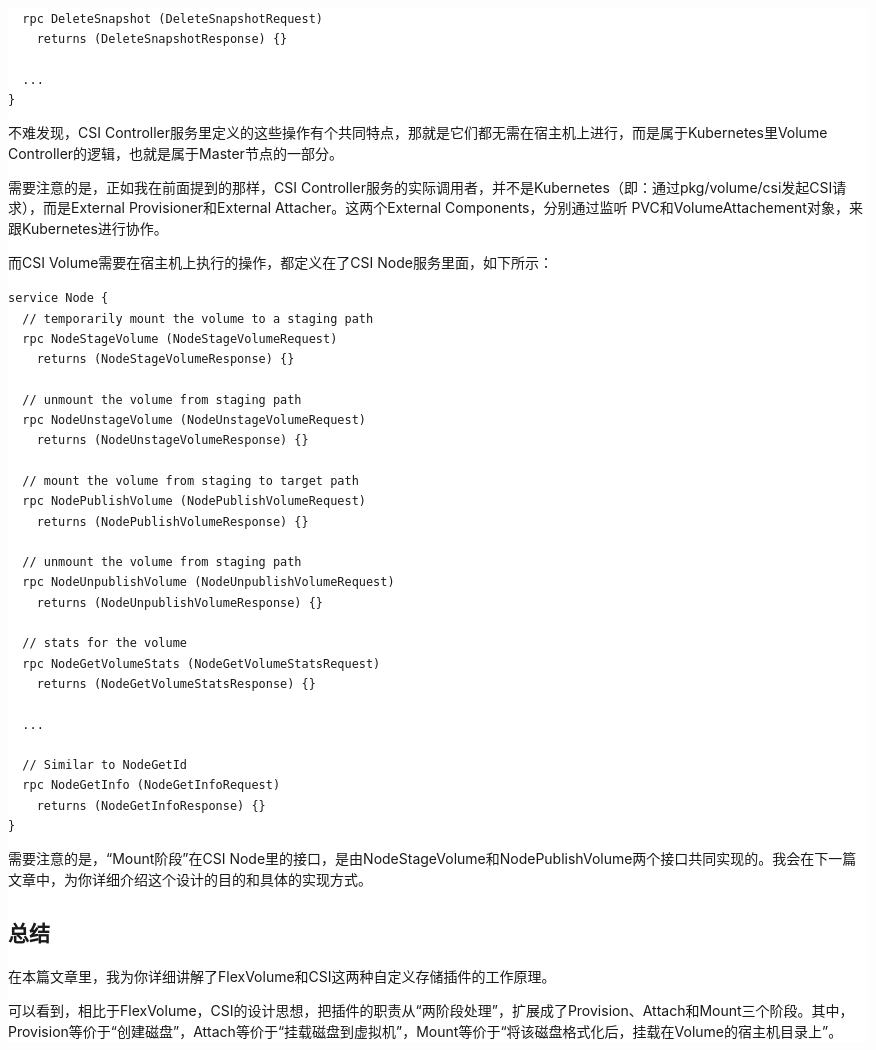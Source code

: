 ```
  rpc DeleteSnapshot (DeleteSnapshotRequest)
    returns (DeleteSnapshotResponse) {}
    
  ...
}
```

不难发现，CSI Controller服务里定义的这些操作有个共同特点，那就是它们都无需在宿主机上进行，而是属于Kubernetes里Volume Controller的逻辑，也就是属于Master节点的一部分。

需要注意的是，正如我在前面提到的那样，CSI Controller服务的实际调用者，并不是Kubernetes（即：通过pkg/volume/csi发起CSI请求），而是External Provisioner和External Attacher。这两个External Components，分别通过监听 PVC和VolumeAttachement对象，来跟Kubernetes进行协作。

而CSI Volume需要在宿主机上执行的操作，都定义在了CSI Node服务里面，如下所示：

```
service Node {
  // temporarily mount the volume to a staging path
  rpc NodeStageVolume (NodeStageVolumeRequest)
    returns (NodeStageVolumeResponse) {}
    
  // unmount the volume from staging path
  rpc NodeUnstageVolume (NodeUnstageVolumeRequest)
    returns (NodeUnstageVolumeResponse) {}
    
  // mount the volume from staging to target path
  rpc NodePublishVolume (NodePublishVolumeRequest)
    returns (NodePublishVolumeResponse) {}
    
  // unmount the volume from staging path
  rpc NodeUnpublishVolume (NodeUnpublishVolumeRequest)
    returns (NodeUnpublishVolumeResponse) {}
    
  // stats for the volume
  rpc NodeGetVolumeStats (NodeGetVolumeStatsRequest)
    returns (NodeGetVolumeStatsResponse) {}
    
  ...
  
  // Similar to NodeGetId
  rpc NodeGetInfo (NodeGetInfoRequest)
    returns (NodeGetInfoResponse) {}
}
```

需要注意的是，“Mount阶段”在CSI Node里的接口，是由NodeStageVolume和NodePublishVolume两个接口共同实现的。我会在下一篇文章中，为你详细介绍这个设计的目的和具体的实现方式。

## 总结

在本篇文章里，我为你详细讲解了FlexVolume和CSI这两种自定义存储插件的工作原理。

可以看到，相比于FlexVolume，CSI的设计思想，把插件的职责从“两阶段处理”，扩展成了Provision、Attach和Mount三个阶段。其中，Provision等价于“创建磁盘”，Attach等价于“挂载磁盘到虚拟机”，Mount等价于“将该磁盘格式化后，挂载在Volume的宿主机目录上”。
